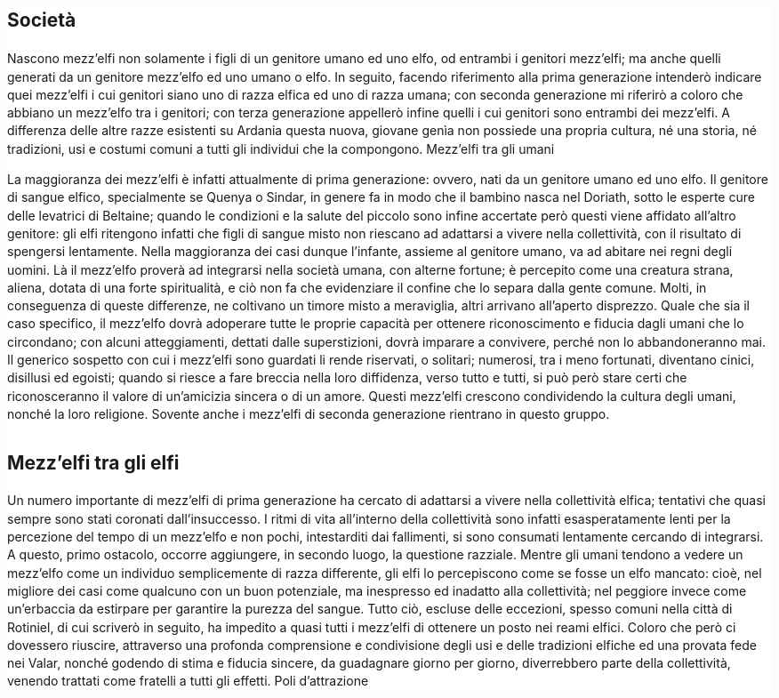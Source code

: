 ## Società
Nascono mezz’elfi non solamente i figli di un genitore umano ed uno elfo, od entrambi i genitori mezz’elfi; ma anche quelli generati da un genitore mezz’elfo ed uno umano o elfo. In seguito, facendo riferimento alla prima generazione intenderò indicare quei mezz’elfi i cui genitori siano uno di razza elfica ed uno di razza umana; con seconda generazione mi riferirò a coloro che abbiano un mezz’elfo tra i genitori; con terza generazione appellerò infine quelli i cui genitori sono entrambi dei mezz’elfi.
A differenza delle altre razze esistenti su Ardania questa nuova, giovane genìa non possiede una propria cultura, né una storia, né tradizioni, usi e costumi comuni a tutti gli individui che la compongono.
Mezz’elfi tra gli umani

La maggioranza dei mezz’elfi è infatti attualmente di prima generazione: ovvero, nati da un genitore umano ed uno elfo. Il genitore di sangue elfico, specialmente se Quenya o Sindar, in genere fa in modo che il bambino nasca nel Doriath, sotto le esperte cure delle levatrici di Beltaine; quando le condizioni e la salute del piccolo sono infine accertate però questi viene affidato all’altro genitore: gli elfi ritengono infatti che figli di sangue misto non riescano ad adattarsi a vivere nella collettività, con il risultato di spengersi lentamente. Nella maggioranza dei casi dunque l’infante, assieme al genitore umano, va ad abitare nei regni degli uomini. Là il mezz’elfo proverà ad integrarsi nella società umana, con alterne fortune; è percepito come una creatura strana, aliena, dotata di una forte spiritualità, e ciò non fa che evidenziare il confine che lo separa dalla gente comune. Molti, in conseguenza di queste differenze, ne coltivano un timore misto a meraviglia, altri arrivano all’aperto disprezzo. Quale che sia il caso specifico, il mezz’elfo dovrà adoperare tutte le proprie capacità per ottenere riconoscimento e fiducia dagli umani che lo circondano; con alcuni atteggiamenti, dettati dalle superstizioni, dovrà imparare a convivere, perché non lo abbandoneranno mai. Il generico sospetto con cui i mezz’elfi sono guardati li rende riservati, o solitari; numerosi, tra i meno fortunati, diventano cinici, disillusi ed egoisti; quando si riesce a fare breccia nella loro diffidenza, verso tutto e tutti, si può però stare certi che riconosceranno il valore di un’amicizia sincera o di un amore. Questi mezz’elfi crescono condividendo la cultura degli umani, nonché la loro religione. Sovente anche i mezz’elfi di seconda generazione rientrano in questo gruppo.

## Mezz’elfi tra gli elfi
Un numero importante di mezz’elfi di prima generazione ha cercato di adattarsi a vivere nella collettività elfica; tentativi che quasi sempre sono stati coronati dall’insuccesso. I ritmi di vita all’interno della collettività sono infatti esasperatamente lenti per la percezione del tempo di un mezz’elfo e non pochi, intestarditi dai fallimenti, si sono consumati lentamente cercando di integrarsi. A questo, primo ostacolo, occorre aggiungere, in secondo luogo, la questione razziale. Mentre gli umani tendono a vedere un mezz’elfo come un individuo semplicemente di razza differente, gli elfi lo percepiscono come se fosse un elfo mancato: cioè, nel migliore dei casi come qualcuno con un buon potenziale, ma inespresso ed inadatto alla collettività; nel peggiore invece come un’erbaccia da estirpare per garantire la purezza del sangue. Tutto ciò, escluse delle eccezioni, spesso comuni nella città di Rotiniel, di cui scriverò in seguito, ha impedito a quasi tutti i mezz’elfi di ottenere un posto nei reami elfici. Coloro che però ci dovessero riuscire, attraverso una profonda comprensione e condivisione degli usi e delle tradizioni elfiche ed una provata fede nei Valar, nonché godendo di stima e fiducia sincere, da guadagnare giorno per giorno, diverrebbero parte della collettività, venendo trattati come fratelli a tutti gli effetti.
Poli d’attrazione
